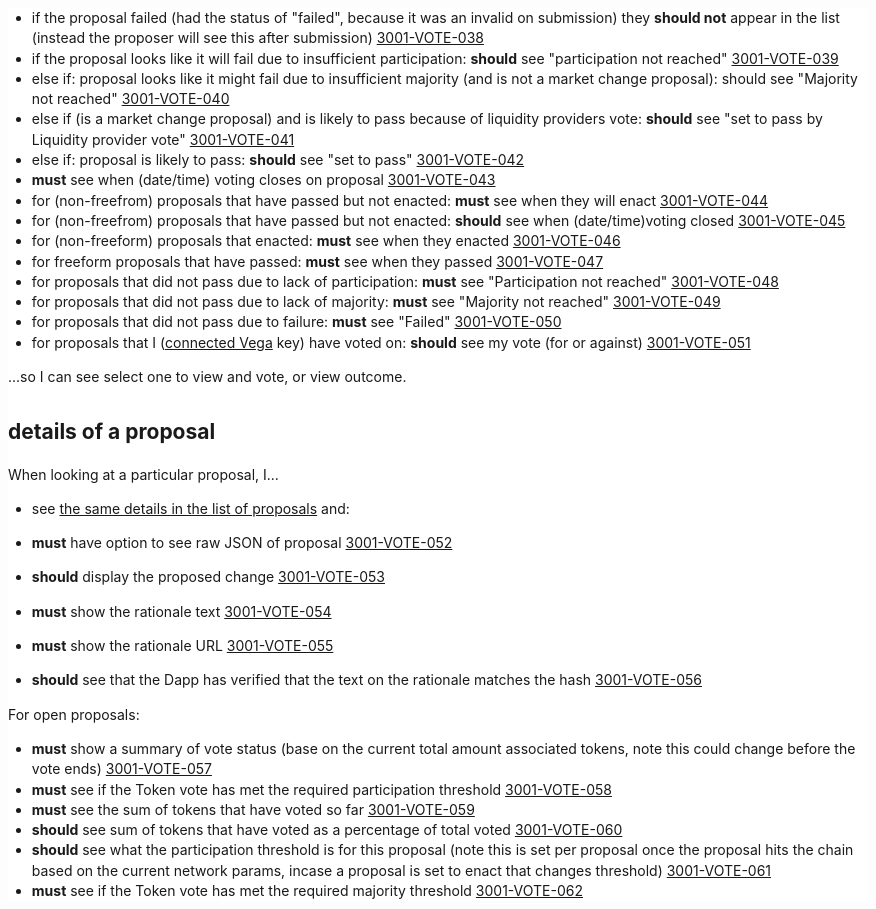   - if the proposal failed (had the status of "failed", because it was an invalid on submission) they **should not** appear in the list (instead the proposer will see this after submission) <a name="3001-VOTE-038" href="#3001-VOTE-038">3001-VOTE-038</a>
  - if the proposal looks like it will fail due to insufficient participation: **should** see "participation not reached" <a name="3001-VOTE-039" href="#3001-VOTE-039">3001-VOTE-039</a>
  - else if: proposal looks like it might fail due to insufficient majority (and is not a market change proposal): should see "Majority not reached" <a name="3001-VOTE-040" href="#3001-VOTE-040">3001-VOTE-040</a>
  - else if (is a market change proposal) and is likely to pass because of liquidity providers vote: **should** see "set to pass by Liquidity provider vote" <a name="3001-VOTE-041" href="#3001-VOTE-041">3001-VOTE-041</a>
  - else if: proposal is likely to pass: **should** see "set to pass" <a name="3001-VOTE-042" href="#3001-VOTE-042">3001-VOTE-042</a>
  - **must** see when (date/time) voting closes on proposal <a name="3001-VOTE-043" href="#3001-VOTE-043">3001-VOTE-043</a>
- for (non-freefrom) proposals that have passed but not enacted: **must** see when they will enact <a name="3001-VOTE-044" href="#3001-VOTE-044">3001-VOTE-044</a>
- for (non-freefrom) proposals that have passed but not enacted: **should** see when (date/time)voting closed <a name="3001-VOTE-045" href="#3001-VOTE-045">3001-VOTE-045</a>
- for (non-freeform) proposals that enacted: **must** see when they enacted <a name="3001-VOTE-046" href="#3001-VOTE-046">3001-VOTE-046</a>
- for freeform proposals that have passed: **must** see when they passed <a name="3001-VOTE-047" href="#3001-VOTE-047">3001-VOTE-047</a>
- for proposals that did not pass due to lack of participation: **must** see "Participation not reached" <a name="3001-VOTE-048" href="#3001-VOTE-048">3001-VOTE-048</a>
- for proposals that did not pass due to lack of majority: **must** see "Majority not reached" <a name="3001-VOTE-049" href="#3001-VOTE-049">3001-VOTE-049</a>
- for proposals that did not pass due to failure: **must** see "Failed" <a name="3001-VOTE-050" href="#3001-VOTE-050">3001-VOTE-050</a>
- for proposals that I ([connected Vega](./0002-WCON-connect_vega_wallet.md) key) have voted on: **should** see my vote (for or against) <a name="3001-VOTE-051" href="#3001-VOTE-051">3001-VOTE-051</a>

...so I can see select one to view and vote, or view outcome.

## details of a proposal

When looking at a particular proposal, I...

- see [the same details in the list of proposals](#list-of-proposals) and:
- **must** have option to see raw JSON of proposal <a name="3001-VOTE-052" href="#3001-VOTE-052">3001-VOTE-052</a>
- **should** display the proposed change <a name="3001-VOTE-053" href="#3001-VOTE-053">3001-VOTE-053</a>

- **must** show the rationale text <a name="3001-VOTE-054" href="#3001-VOTE-054">3001-VOTE-054</a>
- **must** show the rationale URL <a name="3001-VOTE-055" href="#3001-VOTE-055">3001-VOTE-055</a>
- **should** see that the Dapp has verified that the text on the rationale matches the hash <a name="3001-VOTE-056" href="#3001-VOTE-056">3001-VOTE-056</a>

For open proposals:

- **must** show a summary of vote status (base on the current total amount associated tokens, note this could change before the vote ends) <a name="3001-VOTE-057" href="#3001-VOTE-057">3001-VOTE-057</a>
- **must** see if the Token vote has met the required participation threshold <a name="3001-VOTE-058" href="#3001-VOTE-058">3001-VOTE-058</a>
- **must** see the sum of tokens that have voted so far <a name="3001-VOTE-059" href="#3001-VOTE-059">3001-VOTE-059</a>
- **should** see sum of tokens that have voted as a percentage of total voted <a name="3001-VOTE-060" href="#3001-VOTE-060">3001-VOTE-060</a>
- **should** see what the participation threshold is for this proposal (note this is set per proposal once the proposal hits the chain based on the current network params, incase a proposal is set to enact that changes threshold) <a name="3001-VOTE-061" href="#3001-VOTE-061">3001-VOTE-061</a>
- **must** see if the Token vote has met the required majority threshold <a name="3001-VOTE-062" href="#3001-VOTE-062">3001-VOTE-062</a>